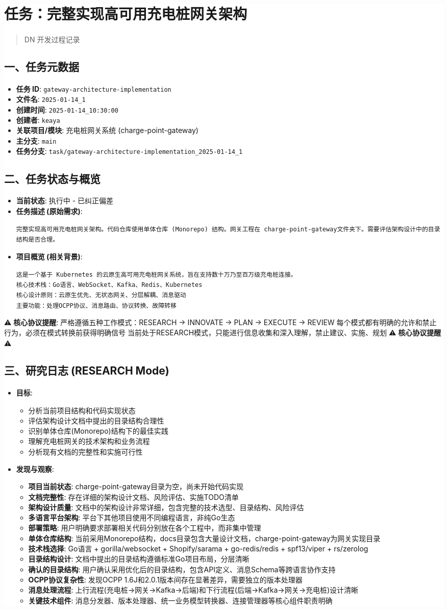 # 任务：完整实现高可用充电桩网关架构

> DN 开发过程记录

## 一、任务元数据

*   **任务 ID**: `gateway-architecture-implementation`
*   **文件名**: `2025-01-14_1`
*   **创建时间**: `2025-01-14_10:30:00`
*   **创建者**: `keaya`
*   **关联项目/模块**: 充电桩网关系统 (charge-point-gateway)
*   **主分支**: `main`
*   **任务分支**: `task/gateway-architecture-implementation_2025-01-14_1`

## 二、任务状态与概览

*   **当前状态**: 执行中 - 已纠正偏差
*   **任务描述 (原始需求)**:
    ```
    完整实现高可用充电桩网关架构。代码仓库使用单体仓库 (Monorepo) 结构。网关工程在 charge-point-gateway文件夹下。需要评估架构设计中的目录结构是否合理。
    ```
*   **项目概览 (相关背景)**:
    ```
    这是一个基于 Kubernetes 的云原生高可用充电桩网关系统，旨在支持数十万乃至百万级充电桩连接。
    核心技术栈：Go语言、WebSocket、Kafka、Redis、Kubernetes
    核心设计原则：云原生优先、无状态网关、分层解耦、消息驱动
    主要功能：处理OCPP协议、消息路由、协议转换、故障转移
    ```

⚠️ **核心协议提醒**: 
严格遵循五种工作模式：RESEARCH → INNOVATE → PLAN → EXECUTE → REVIEW
每个模式都有明确的允许和禁止行为，必须在模式转换前获得明确信号
当前处于RESEARCH模式，只能进行信息收集和深入理解，禁止建议、实施、规划
⚠️ **核心协议提醒** ⚠️

## 三、研究日志 (RESEARCH Mode)

*   **目标**:
    *   分析当前项目结构和代码实现状态
    *   评估架构设计文档中提出的目录结构合理性
    *   识别单体仓库(Monorepo)结构下的最佳实践
    *   理解充电桩网关的技术架构和业务流程
    *   分析现有文档的完整性和实施可行性

*   **发现与观察**:
    *   **项目当前状态**: charge-point-gateway目录为空，尚未开始代码实现
    *   **文档完整性**: 存在详细的架构设计文档、风险评估、实施TODO清单
    *   **架构设计质量**: 文档中的架构设计非常详细，包含完整的技术选型、目录结构、风险评估
    *   **多语言平台架构**: 平台下其他项目使用不同编程语言，非纯Go生态
    *   **部署策略**: 用户明确要求部署相关代码分别放在各个工程中，而非集中管理
    *   **单体仓库结构**: 当前采用Monorepo结构，docs目录包含大量设计文档，charge-point-gateway为网关实现目录
    *   **技术栈选择**: Go语言 + gorilla/websocket + Shopify/sarama + go-redis/redis + spf13/viper + rs/zerolog
    *   **目录结构设计**: 文档中提出的目录结构遵循标准Go项目布局，分层清晰
    *   **确认的目录结构**: 用户确认采用优化后的目录结构，包含API定义、消息Schema等跨语言协作支持
    *   **OCPP协议复杂性**: 发现OCPP 1.6J和2.0.1版本间存在显著差异，需要独立的版本处理器
    *   **消息处理流程**: 上行流程(充电桩→网关→Kafka→后端)和下行流程(后端→Kafka→网关→充电桩)设计清晰
    *   **关键技术组件**: 消息分发器、版本处理器、统一业务模型转换器、连接管理器等核心组件职责明确
